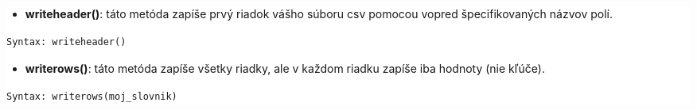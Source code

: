 * **writeheader()**: táto metóda zapíše prvý riadok vášho súboru csv pomocou vopred špecifikovaných názvov polí.
~~~
Syntax: writeheader()
~~~
* **writerows()**: táto metóda zapíše všetky riadky, ale v každom riadku zapíše iba hodnoty (nie kľúče).
~~~
Syntax: writerows(moj_slovnik)